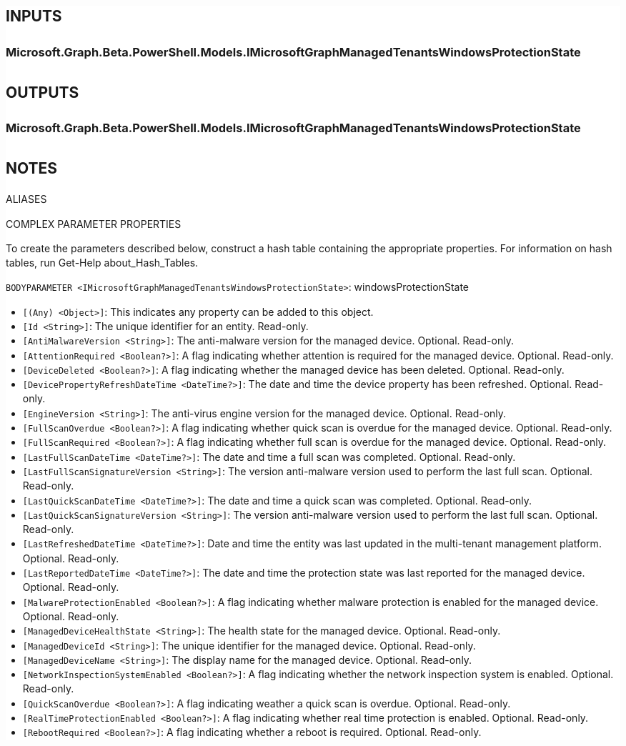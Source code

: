 ## INPUTS

### Microsoft.Graph.Beta.PowerShell.Models.IMicrosoftGraphManagedTenantsWindowsProtectionState
## OUTPUTS

### Microsoft.Graph.Beta.PowerShell.Models.IMicrosoftGraphManagedTenantsWindowsProtectionState
## NOTES

ALIASES

COMPLEX PARAMETER PROPERTIES

To create the parameters described below, construct a hash table containing the appropriate properties. For information on hash tables, run Get-Help about_Hash_Tables.


`BODYPARAMETER <IMicrosoftGraphManagedTenantsWindowsProtectionState>`: windowsProtectionState
  - `[(Any) <Object>]`: This indicates any property can be added to this object.
  - `[Id <String>]`: The unique identifier for an entity. Read-only.
  - `[AntiMalwareVersion <String>]`: The anti-malware version for the managed device. Optional. Read-only.
  - `[AttentionRequired <Boolean?>]`: A flag indicating whether attention is required for the managed device. Optional. Read-only.
  - `[DeviceDeleted <Boolean?>]`: A flag indicating whether the managed device has been deleted. Optional. Read-only.
  - `[DevicePropertyRefreshDateTime <DateTime?>]`: The date and time the device property has been refreshed. Optional. Read-only.
  - `[EngineVersion <String>]`: The anti-virus engine version for the managed device. Optional. Read-only.
  - `[FullScanOverdue <Boolean?>]`: A flag indicating whether quick scan is overdue for the managed device. Optional. Read-only.
  - `[FullScanRequired <Boolean?>]`: A flag indicating whether full scan is overdue for the managed device. Optional. Read-only.
  - `[LastFullScanDateTime <DateTime?>]`: The date and time a full scan was completed. Optional. Read-only.
  - `[LastFullScanSignatureVersion <String>]`: The version anti-malware version used to perform the last full scan. Optional. Read-only.
  - `[LastQuickScanDateTime <DateTime?>]`: The date and time a quick scan was completed. Optional. Read-only.
  - `[LastQuickScanSignatureVersion <String>]`: The version anti-malware version used to perform the last full scan. Optional. Read-only.
  - `[LastRefreshedDateTime <DateTime?>]`: Date and time the entity was last updated in the multi-tenant management platform. Optional. Read-only.
  - `[LastReportedDateTime <DateTime?>]`: The date and time the protection state was last reported for the managed device. Optional. Read-only.
  - `[MalwareProtectionEnabled <Boolean?>]`: A flag indicating whether malware protection is enabled for the managed device. Optional. Read-only.
  - `[ManagedDeviceHealthState <String>]`: The health state for the managed device. Optional. Read-only.
  - `[ManagedDeviceId <String>]`: The unique identifier for the managed device. Optional. Read-only.
  - `[ManagedDeviceName <String>]`: The display name for the managed device. Optional. Read-only.
  - `[NetworkInspectionSystemEnabled <Boolean?>]`: A flag indicating whether the network inspection system is enabled. Optional. Read-only.
  - `[QuickScanOverdue <Boolean?>]`: A flag indicating weather a quick scan is overdue. Optional. Read-only.
  - `[RealTimeProtectionEnabled <Boolean?>]`: A flag indicating whether real time protection is enabled. Optional. Read-only.
  - `[RebootRequired <Boolean?>]`: A flag indicating whether a reboot is required. Optional. Read-only.